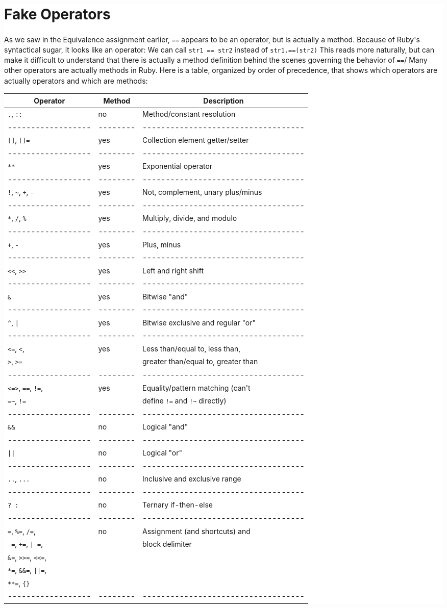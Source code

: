 # Fake Operators

As we saw in the Equivalence assignment earlier, `==` appears to be an operator, but is actually a method.
Because of Ruby's syntactical sugar, it looks like an operator:
We can call `str1 == str2` instead of `str1.==(str2)`
This reads more naturally, but can make it difficult to understand that there is actually a method definition behind the scenes governing the behavior of `==`/
Many other operators are actually methods in Ruby. Here is a table, organized by order of precedence, that shows which operators are actually operators and which are methods:

| Operator              | Method   | Description                         |
| --------------------- | -------- | ----------------------------------- |
| `.`, `::`             | no       | Method/constant resolution          |
| ------------------    | -------- | ----------------------------------- |
| `[]`, `[]=`           | yes      | Collection element getter/setter    |
| ------------------    | -------- | ----------------------------------- |
| `**`                  | yes      | Exponential operator                |
| ------------------    | -------- | ----------------------------------- |
| `!`, `~`, `+`, `-`    | yes      | Not, complement, unary plus/minus   |
| ------------------    | -------- | ----------------------------------- |
| `*`, `/`, `%`         | yes      | Multiply, divide, and modulo        |
| ------------------    | -------- | ----------------------------------- |
| `+`, `-`              | yes      | Plus, minus                         |
| ------------------    | -------- | ----------------------------------- |
| `<<`, `>>`            | yes      | Left and right shift                |
| ------------------    | -------- | ----------------------------------- |
| `&`                   | yes      | Bitwise "and"                       |
| ------------------    | -------- | ----------------------------------- |
| `^`, `\|`             | yes      | Bitwise exclusive and regular "or"  |
| ------------------    | -------- | ----------------------------------- |
| `<=`, `<`,            | yes      | Less than/equal to, less than,      |
| `>`, `>=`             |          | greater than/equal to, greater than |
| ------------------    | -------- | ----------------------------------- |
| `<=>`, `==`, `!=`,    | yes      | Equality/pattern matching (can't    |
| `=~`, `!=`            |          | define `!=` and `!~` directly)      |
| ------------------    | -------- | ----------------------------------- |
| `&&`                  | no       | Logical "and"                       |
| ------------------    | -------- | ----------------------------------- |
| `\|\|`                | no       | Logical "or"                        |
| ------------------    | -------- | ----------------------------------- |
| `..`, `...`           | no       | Inclusive and exclusive range       |
| ------------------    | -------- | ----------------------------------- |
| `? :`                 | no       | Ternary if-then-else                |
| ------------------    | -------- | ----------------------------------- |
| `=`, `%=`, `/=`,      | no       | Assignment (and shortcuts) and      |
| `-=`, `+=`, `\| =`,   |          | block delimiter                     |
| `&=`, `>>=`, `<<=`,   |          |                                     |
| `*=`, `&&=`, `\|\|=`, |          |                                     |
| `**=`, `{}`           |          |                                     |
| ------------------    | -------- | ----------------------------------- |
